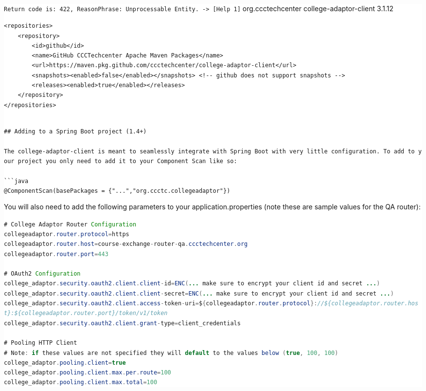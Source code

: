 ```Return code is: 422, ReasonPhrase: Unprocessable Entity. -> [Help 1]```
    <dependencies>
        <dependency>
            <groupId>org.ccctechcenter</groupId>
            <artifactId>college-adaptor-client</artifactId>
            <version>3.1.12</version> <!-- latest version at time of this writing -->
        </dependency>
    </dependencies>

    <repositories>
        <repository>
            <id>github</id>
            <name>GitHub CCCTechcenter Apache Maven Packages</name>
            <url>https://maven.pkg.github.com/ccctechcenter/college-adaptor-client</url>
            <snapshots><enabled>false</enabled></snapshots> <!-- github does not support snapshots -->
            <releases><enabled>true</enabled></releases>
        </repository>
    </repositories>
```

## Adding to a Spring Boot project (1.4+)

The college-adaptor-client is meant to seamlessly integrate with Spring Boot with very little configuration. To add to your project you only need to add it to your Component Scan like so:

```java
@ComponentScan(basePackages = {"...","org.ccctc.collegeadaptor"})
```

You will also need to add the following parameters to your application.properties (note these are sample values for the QA router):

```java
# College Adaptor Router Configuration
collegeadaptor.router.protocol=https
collegeadaptor.router.host=course-exchange-router-qa.ccctechcenter.org
collegeadaptor.router.port=443

# OAuth2 Configuration
college_adaptor.security.oauth2.client.client-id=ENC(... make sure to encrypt your client id and secret ...)
college_adaptor.security.oauth2.client.client-secret=ENC(... make sure to encrypt your client id and secret ...)
college_adaptor.security.oauth2.client.access-token-uri=${collegeadaptor.router.protocol}://${collegeadaptor.router.host}:${collegeadaptor.router.port}/token/v1/token
college_adaptor.security.oauth2.client.grant-type=client_credentials

# Pooling HTTP Client
# Note: if these values are not specified they will default to the values below (true, 100, 100)
college_adaptor.pooling.client=true
college_adaptor.pooling.client.max.per.route=100
college_adaptor.pooling.client.max.total=100
```
